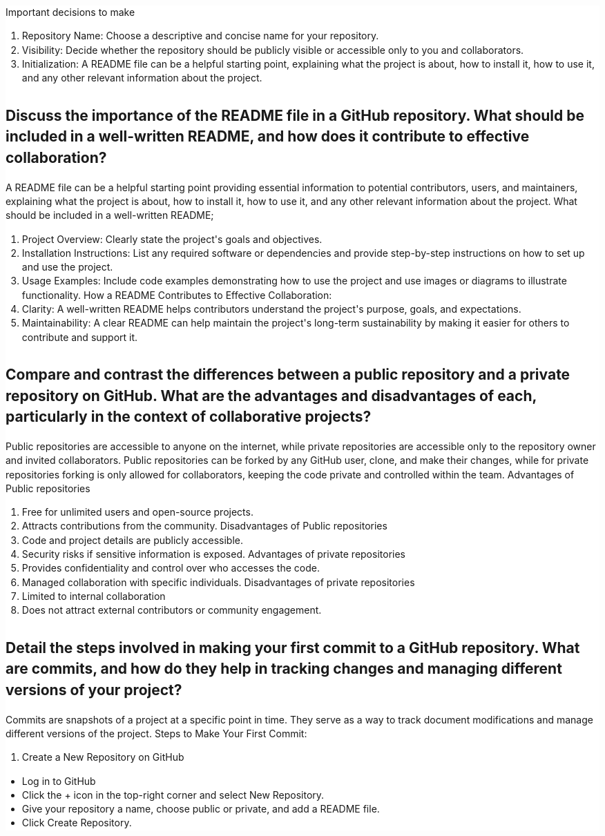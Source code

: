 Important decisions to make
1.	Repository Name: Choose a descriptive and concise name for your repository.
2.	Visibility: Decide whether the repository should be publicly visible or accessible only to you and collaborators.
3.	Initialization: A README file can be a helpful starting point, explaining what the project is about, how to install it, how to use it, and any other relevant information about the project.


## Discuss the importance of the README file in a GitHub repository. What should be included in a well-written README, and how does it contribute to effective collaboration?
A README file can be a helpful starting point providing essential information to potential contributors, users, and maintainers, explaining what the project is about, how to install it, how to use it, and any other relevant information about the project.
What should be included in a well-written README;
1.	Project Overview: Clearly state the project's goals and objectives.
2.	Installation Instructions: List any required software or dependencies and provide step-by-step instructions on how to set up and use the project.
3.	Usage Examples: Include code examples demonstrating how to use the project and use images or diagrams to illustrate functionality.
How a README Contributes to Effective Collaboration:
1.	Clarity: A well-written README helps contributors understand the project's purpose, goals, and expectations.
2.	Maintainability: A clear README can help maintain the project's long-term sustainability by making it easier for others to contribute and support it.



## Compare and contrast the differences between a public repository and a private repository on GitHub. What are the advantages and disadvantages of each, particularly in the context of collaborative projects?
Public repositories are accessible to anyone on the internet, while private repositories are accessible only to the repository owner and invited collaborators.
Public repositories can be forked by any GitHub user, clone, and make their changes, while for private repositories forking is only allowed for collaborators, keeping the code private and controlled within the team.
Advantages of Public repositories
1.	Free for unlimited users and open-source projects.
2.	Attracts contributions from the community.
Disadvantages of Public repositories
1.	Code and project details are publicly accessible.
2.	Security risks if sensitive information is exposed.
Advantages of private repositories
1.	Provides confidentiality and control over who accesses the code.
2.	Managed collaboration with specific individuals.
Disadvantages of private repositories
1.	Limited to internal collaboration
2.	Does not attract external contributors or community engagement.


## Detail the steps involved in making your first commit to a GitHub repository. What are commits, and how do they help in tracking changes and managing different versions of your project?
Commits are snapshots of a project at a specific point in time. They serve as a way to track document modifications and manage different versions of the project.
Steps to Make Your First Commit:
1.	Create a New Repository on GitHub 
-	Log in to GitHub
-	Click the + icon in the top-right corner and select New Repository.
-	Give your repository a name, choose public or private, and add a README file.
-	Click Create Repository.